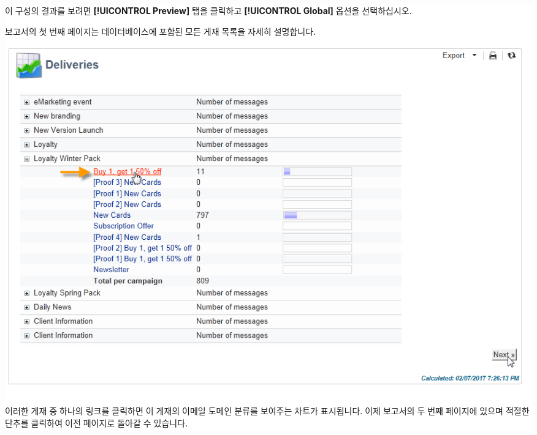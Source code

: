 이 구성의 결과를 보려면 **[!UICONTROL Preview]** 탭을 클릭하고 **[!UICONTROL Global]** 옵션을 선택하십시오.

보고서의 첫 번째 페이지는 데이터베이스에 포함된 모든 게재 목록을 자세히 설명합니다.

![](assets/s_advuser_report_listgroup_021.png)

이러한 게재 중 하나의 링크를 클릭하면 이 게재의 이메일 도메인 분류를 보여주는 차트가 표시됩니다. 이제 보고서의 두 번째 페이지에 있으며 적절한 단추를 클릭하여 이전 페이지로 돌아갈 수 있습니다.
